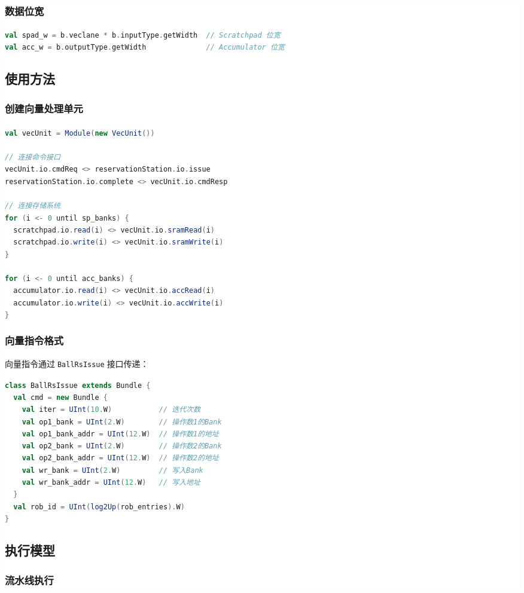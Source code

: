 ### 数据位宽

```scala
val spad_w = b.veclane * b.inputType.getWidth  // Scratchpad 位宽
val acc_w = b.outputType.getWidth              // Accumulator 位宽
```

## 使用方法

### 创建向量处理单元

```scala
val vecUnit = Module(new VecUnit())

// 连接命令接口
vecUnit.io.cmdReq <> reservationStation.io.issue
reservationStation.io.complete <> vecUnit.io.cmdResp

// 连接存储系统
for (i <- 0 until sp_banks) {
  scratchpad.io.read(i) <> vecUnit.io.sramRead(i)
  scratchpad.io.write(i) <> vecUnit.io.sramWrite(i)
}

for (i <- 0 until acc_banks) {
  accumulator.io.read(i) <> vecUnit.io.accRead(i)
  accumulator.io.write(i) <> vecUnit.io.accWrite(i)
}
```

### 向量指令格式

向量指令通过 `BallRsIssue` 接口传递：

```scala
class BallRsIssue extends Bundle {
  val cmd = new Bundle {
    val iter = UInt(10.W)           // 迭代次数
    val op1_bank = UInt(2.W)        // 操作数1的Bank
    val op1_bank_addr = UInt(12.W)  // 操作数1的地址
    val op2_bank = UInt(2.W)        // 操作数2的Bank
    val op2_bank_addr = UInt(12.W)  // 操作数2的地址
    val wr_bank = UInt(2.W)         // 写入Bank
    val wr_bank_addr = UInt(12.W)   // 写入地址
  }
  val rob_id = UInt(log2Up(rob_entries).W)
}
```

## 执行模型

### 流水线执行
